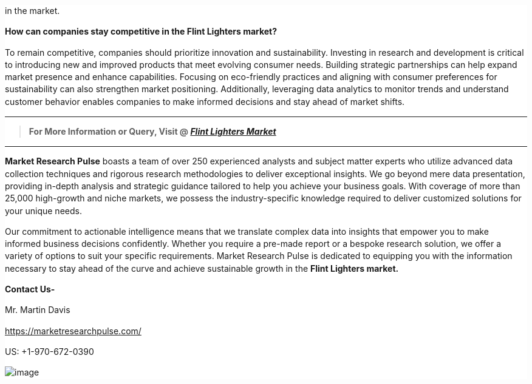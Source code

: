 in the market.</p><p><strong>How can companies stay competitive in the Flint Lighters market?</strong></p><p>To remain competitive, companies should prioritize innovation and sustainability. Investing in research and development is critical to introducing new and improved products that meet evolving consumer needs. Building strategic partnerships can help expand market presence and enhance capabilities. Focusing on eco-friendly practices and aligning with consumer preferences for sustainability can also strengthen market positioning. Additionally, leveraging data analytics to monitor trends and understand customer behavior enables companies to make informed decisions and stay ahead of market shifts.</p><hr /><blockquote><p><strong>For More Information or Query, Visit @&nbsp;<em><a href="https://marketresearchpulse.com/report/133703/flint-lighters-market?utm_source=Linkedin&utm_medium=0112">Flint Lighters Market</a></em></strong></p></blockquote><hr /><p><strong>Market Research Pulse</strong> boasts a team of over 250 experienced analysts and subject matter experts who utilize advanced data collection techniques and rigorous research methodologies to deliver exceptional insights. We go beyond mere data presentation, providing in-depth analysis and strategic guidance tailored to help you achieve your business goals. With coverage of more than 25,000 high-growth and niche markets, we possess the industry-specific knowledge required to deliver customized solutions for your unique needs.</p><p>Our commitment to actionable intelligence means that we translate complex data into insights that empower you to make informed business decisions confidently. Whether you require a pre-made report or a bespoke research solution, we offer a variety of options to suit your specific requirements. Market Research Pulse is dedicated to equipping you with the information necessary to stay ahead of the curve and achieve sustainable growth in the <strong>Flint Lighters market.</strong></p><p><strong>Contact Us-</strong></p><p>Mr. Martin Davis</p><p>https://marketresearchpulse.com/</p><p>US: +1-970-672-0390</p>
![image](https://github.com/user-attachments/assets/641a1b6a-e9e4-44f6-a923-dbab6afc4c2d)
